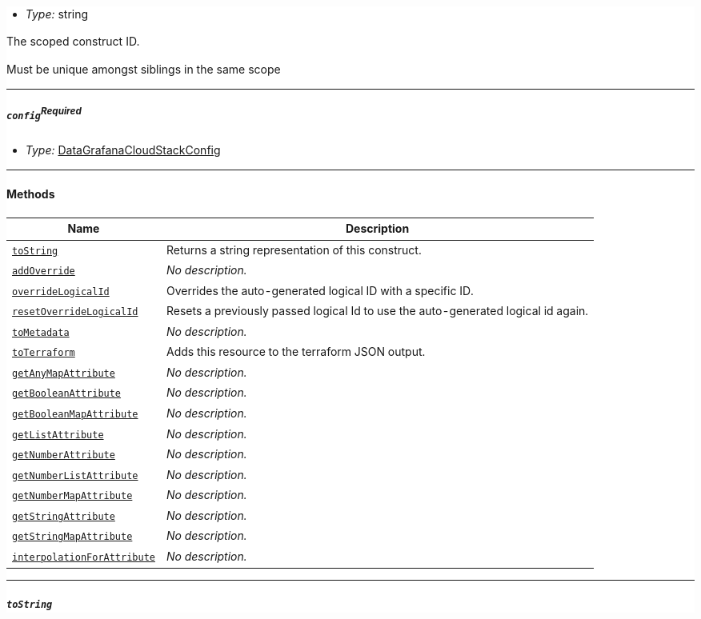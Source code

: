 - *Type:* string

The scoped construct ID.

Must be unique amongst siblings in the same scope

---

##### `config`<sup>Required</sup> <a name="config" id="rhizo-co-terraform-provider-grafana.dataGrafanaCloudStack.DataGrafanaCloudStack.Initializer.parameter.config"></a>

- *Type:* <a href="#rhizo-co-terraform-provider-grafana.dataGrafanaCloudStack.DataGrafanaCloudStackConfig">DataGrafanaCloudStackConfig</a>

---

#### Methods <a name="Methods" id="Methods"></a>

| **Name** | **Description** |
| --- | --- |
| <code><a href="#rhizo-co-terraform-provider-grafana.dataGrafanaCloudStack.DataGrafanaCloudStack.toString">toString</a></code> | Returns a string representation of this construct. |
| <code><a href="#rhizo-co-terraform-provider-grafana.dataGrafanaCloudStack.DataGrafanaCloudStack.addOverride">addOverride</a></code> | *No description.* |
| <code><a href="#rhizo-co-terraform-provider-grafana.dataGrafanaCloudStack.DataGrafanaCloudStack.overrideLogicalId">overrideLogicalId</a></code> | Overrides the auto-generated logical ID with a specific ID. |
| <code><a href="#rhizo-co-terraform-provider-grafana.dataGrafanaCloudStack.DataGrafanaCloudStack.resetOverrideLogicalId">resetOverrideLogicalId</a></code> | Resets a previously passed logical Id to use the auto-generated logical id again. |
| <code><a href="#rhizo-co-terraform-provider-grafana.dataGrafanaCloudStack.DataGrafanaCloudStack.toMetadata">toMetadata</a></code> | *No description.* |
| <code><a href="#rhizo-co-terraform-provider-grafana.dataGrafanaCloudStack.DataGrafanaCloudStack.toTerraform">toTerraform</a></code> | Adds this resource to the terraform JSON output. |
| <code><a href="#rhizo-co-terraform-provider-grafana.dataGrafanaCloudStack.DataGrafanaCloudStack.getAnyMapAttribute">getAnyMapAttribute</a></code> | *No description.* |
| <code><a href="#rhizo-co-terraform-provider-grafana.dataGrafanaCloudStack.DataGrafanaCloudStack.getBooleanAttribute">getBooleanAttribute</a></code> | *No description.* |
| <code><a href="#rhizo-co-terraform-provider-grafana.dataGrafanaCloudStack.DataGrafanaCloudStack.getBooleanMapAttribute">getBooleanMapAttribute</a></code> | *No description.* |
| <code><a href="#rhizo-co-terraform-provider-grafana.dataGrafanaCloudStack.DataGrafanaCloudStack.getListAttribute">getListAttribute</a></code> | *No description.* |
| <code><a href="#rhizo-co-terraform-provider-grafana.dataGrafanaCloudStack.DataGrafanaCloudStack.getNumberAttribute">getNumberAttribute</a></code> | *No description.* |
| <code><a href="#rhizo-co-terraform-provider-grafana.dataGrafanaCloudStack.DataGrafanaCloudStack.getNumberListAttribute">getNumberListAttribute</a></code> | *No description.* |
| <code><a href="#rhizo-co-terraform-provider-grafana.dataGrafanaCloudStack.DataGrafanaCloudStack.getNumberMapAttribute">getNumberMapAttribute</a></code> | *No description.* |
| <code><a href="#rhizo-co-terraform-provider-grafana.dataGrafanaCloudStack.DataGrafanaCloudStack.getStringAttribute">getStringAttribute</a></code> | *No description.* |
| <code><a href="#rhizo-co-terraform-provider-grafana.dataGrafanaCloudStack.DataGrafanaCloudStack.getStringMapAttribute">getStringMapAttribute</a></code> | *No description.* |
| <code><a href="#rhizo-co-terraform-provider-grafana.dataGrafanaCloudStack.DataGrafanaCloudStack.interpolationForAttribute">interpolationForAttribute</a></code> | *No description.* |

---

##### `toString` <a name="toString" id="rhizo-co-terraform-provider-grafana.dataGrafanaCloudStack.DataGrafanaCloudStack.toString"></a>
